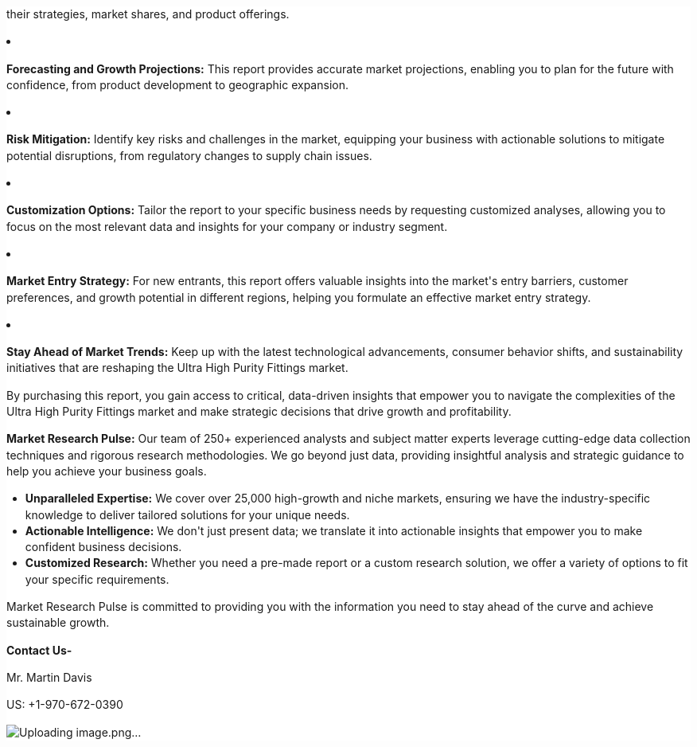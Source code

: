 their strategies, market shares, and product offerings.</p></li><li><p><strong>Forecasting and Growth Projections:</strong> This report provides accurate market projections, enabling you to plan for the future with confidence, from product development to geographic expansion.</p></li><li><p><strong>Risk Mitigation:</strong> Identify key risks and challenges in the market, equipping your business with actionable solutions to mitigate potential disruptions, from regulatory changes to supply chain issues.</p></li><li><p><strong>Customization Options:</strong> Tailor the report to your specific business needs by requesting customized analyses, allowing you to focus on the most relevant data and insights for your company or industry segment.</p></li><li><p><strong>Market Entry Strategy:</strong> For new entrants, this report offers valuable insights into the market's entry barriers, customer preferences, and growth potential in different regions, helping you formulate an effective market entry strategy.</p></li><li><p><strong>Stay Ahead of Market Trends:</strong> Keep up with the latest technological advancements, consumer behavior shifts, and sustainability initiatives that are reshaping the Ultra High Purity Fittings market.</p></li></ol><p>By purchasing this report, you gain access to critical, data-driven insights that empower you to navigate the complexities of the Ultra High Purity Fittings market and make strategic decisions that drive growth and profitability.</p><p><strong>Market Research Pulse:</strong>&nbsp;Our team of 250+ experienced analysts and subject matter experts leverage cutting-edge data collection techniques and rigorous research methodologies. We go beyond just data, providing insightful analysis and strategic guidance to help you achieve your business goals.</p><ul><li><strong>Unparalleled Expertise:</strong>&nbsp;We cover over 25,000 high-growth and niche markets, ensuring we have the industry-specific knowledge to deliver tailored solutions for your unique needs.</li><li><strong>Actionable Intelligence:</strong>&nbsp;We don't just present data; we translate it into actionable insights that empower you to make confident business decisions.</li><li><strong>Customized Research:</strong>&nbsp;Whether you need a pre-made report or a custom research solution, we offer a variety of options to fit your specific requirements.</li></ul><p>Market Research Pulse is committed to providing you with the information you need to stay ahead of the curve and achieve sustainable growth.</p><p><strong>Contact Us-</strong></p><p>Mr. Martin Davis</p><p>US: +1-970-672-0390</p>
![Uploading image.png…]()
